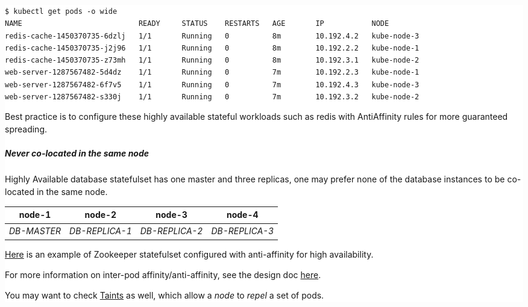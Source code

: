 ```
$ kubectl get pods -o wide
NAME                           READY     STATUS    RESTARTS   AGE       IP           NODE
redis-cache-1450370735-6dzlj   1/1       Running   0          8m        10.192.4.2   kube-node-3
redis-cache-1450370735-j2j96   1/1       Running   0          8m        10.192.2.2   kube-node-1
redis-cache-1450370735-z73mh   1/1       Running   0          8m        10.192.3.1   kube-node-2
web-server-1287567482-5d4dz    1/1       Running   0          7m        10.192.2.3   kube-node-1
web-server-1287567482-6f7v5    1/1       Running   0          7m        10.192.4.3   kube-node-3
web-server-1287567482-s330j    1/1       Running   0          7m        10.192.3.2   kube-node-2
```

Best practice is to configure these highly available stateful workloads such as redis with AntiAffinity rules for more guaranteed spreading.

##### Never co-located in the same node

Highly Available database statefulset has one master and three replicas, one may prefer none of the database instances to be co-located in the same node.

|       node-1         |       node-2        |       node-3       |       node-4       |
|:--------------------:|:-------------------:|:------------------:|:------------------:|
| *DB-MASTER*          | *DB-REPLICA-1*      | *DB-REPLICA-2*     | *DB-REPLICA-3*     |

[Here](https://kubernetes.io/docs/tutorials/stateful-application/zookeeper/#tolerating-node-failure) is an example of Zookeeper statefulset configured with anti-affinity for high availability.

For more information on inter-pod affinity/anti-affinity, see the design doc
[here](https://git.k8s.io/community/contributors/design-proposals/scheduling/podaffinity.md).

You may want to check [Taints](/docs/concepts/configuration/taint-and-toleration/)
as well, which allow a *node* to *repel* a set of pods.
